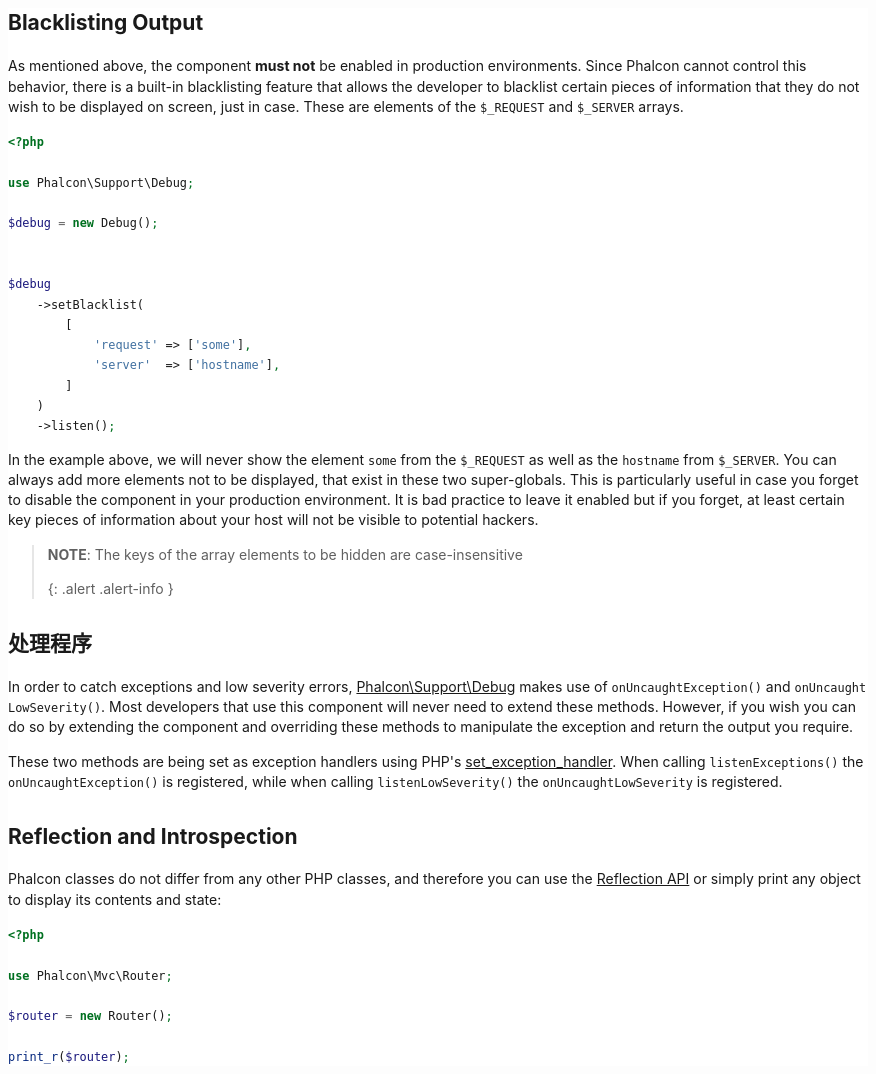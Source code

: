 ## Blacklisting Output
As mentioned above, the component **must not** be enabled in production environments. Since Phalcon cannot control this behavior, there is a built-in blacklisting feature that allows the developer to blacklist certain pieces of information that they do not wish to be displayed on screen, just in case. These are elements of the `$_REQUEST` and `$_SERVER` arrays.

```php
<?php

use Phalcon\Support\Debug;

$debug = new Debug();


$debug
    ->setBlacklist(
        [
            'request' => ['some'],
            'server'  => ['hostname'],
        ]
    )
    ->listen();
```

In the example above, we will never show the element `some` from the `$_REQUEST` as well as the `hostname` from `$_SERVER`. You can always add more elements not to be displayed, that exist in these two super-globals. This is particularly useful in case you forget to disable the component in your production environment. It is bad practice to leave it enabled but if you forget, at least certain key pieces of information about your host will not be visible to potential hackers.

> **NOTE**: The keys of the array elements to be hidden are case-insensitive 
> 
> {: .alert .alert-info }

## 处理程序
In order to catch exceptions and low severity errors, [Phalcon\Support\Debug][debug] makes use of `onUncaughtException()` and `onUncaughtLowSeverity()`. Most developers that use this component will never need to extend these methods. However, if you wish you can do so by extending the component and overriding these methods to manipulate the exception and return the output you require.

These two methods are being set as exception handlers using PHP's [set_exception_handler][set_exception_handler]. When calling `listenExceptions()` the `onUncaughtException()` is registered, while when calling `listenLowSeverity()` the `onUncaughtLowSeverity` is registered.

## Reflection and Introspection
Phalcon classes do not differ from any other PHP classes, and therefore you can use the [Reflection API][reflection_api] or simply print any object to display its contents and state:

```php
<?php

use Phalcon\Mvc\Router;

$router = new Router();

print_r($router);
```


[bootstrap]: https://getbootstrap.com/
[debug]: api/phalcon_support#support-debug
[exception]: https://www.php.net/manual/en/language.exceptions.php
[exception_gettrace]: https://www.php.net/manual/en/exception.gettrace.php
[phalcon-exception]: api/phalcon_support##support-debug-exception
[phpstorm-xdebug]: https://www.jetbrains.com/help/phpstorm/configuring-xdebug.html
[reflection_api]: https://php.net/manual/en/book.reflection.php
[set_exception_handler]: https://www.php.net/manual/en/function.set-exception-handler.php
[xdebug]: https://xdebug.org
[xdebug_print_function_stack]: https://xdebug.org/docs/stack_trace
[xdebug_docs]: https://xdebug.org/docs
